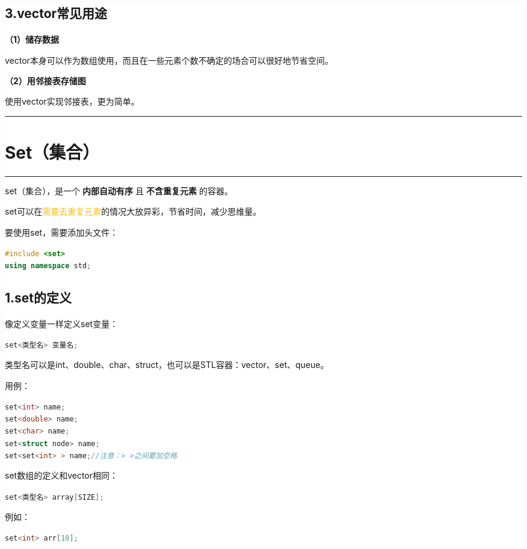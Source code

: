 ## 3.vector常见用途

**（1）储存数据**

vector本身可以作为数组使用，而且在一些元素个数不确定的场合可以很好地节省空间。

**（2）用邻接表存储图**

使用vector实现邻接表，更为简单。

---

# Set（集合）

---

set（集合），是一个 **内部自动有序** 且 **不含重复元素** 的容器。

set可以在<font color="#ffc000">需要去重复元素</font>的情况大放异彩，节省时间，减少思维量。

要使用set，需要添加头文件：

```cpp
#include <set>
using namespace std;
```

## 1.set的定义

像定义变量一样定义set变量：

```cpp
set<类型名> 变量名;
```

类型名可以是int、double、char、struct，也可以是STL容器：vector、set、queue。

用例：

```cpp
set<int> name;
set<double> name;
set<char> name;
set<struct node> name;
set<set<int> > name;//注意：> >之间要加空格
```

set数组的定义和vector相同：

```cpp
set<类型名> array[SIZE];
```

例如：

```cpp
set<int> arr[10];
```
